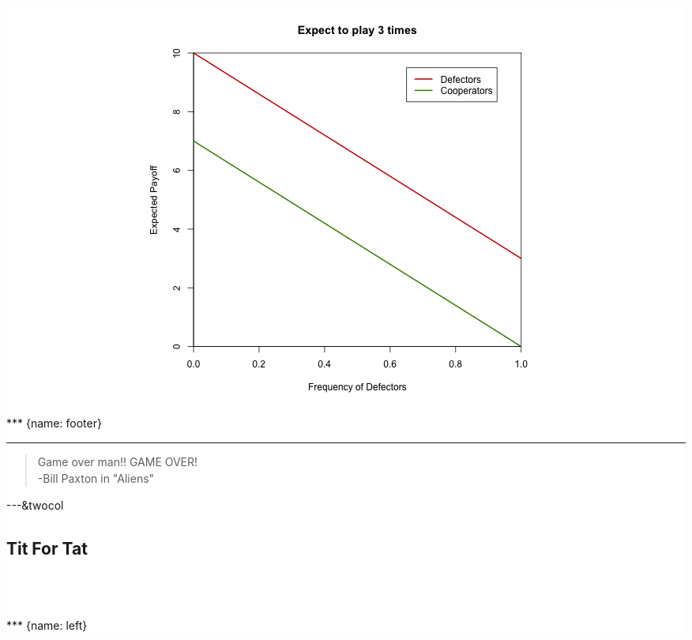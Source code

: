 <img src="assets/fig/C vs D repeated interactions, -1.png" title="plot of chunk C vs D repeated interactions, " alt="plot of chunk C vs D repeated interactions, " style="display: block; margin: auto;" />


*** {name: footer}
<hr/>
<blockquote>Game over man!! GAME OVER! <br/><span class="author">-Bill Paxton in "Aliens"</span></blockquote>

---&twocol

## Tit For Tat

<br>
<br>

*** {name: left}